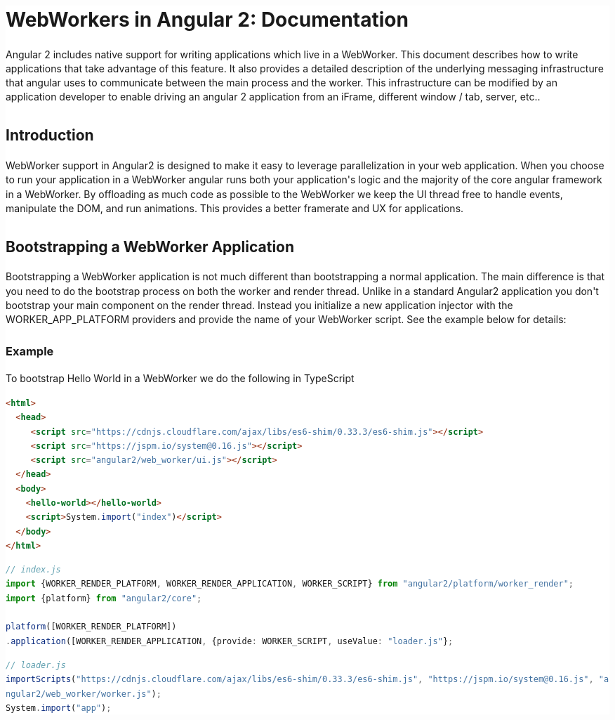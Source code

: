 # WebWorkers in Angular 2: Documentation

Angular 2 includes native support for writing applications which live in a
WebWorker. This document describes how to write applications that take advantage
of this feature.
It also provides a detailed description of the underlying messaging
infrastructure that angular uses to communicate between the main process and the
worker. This infrastructure can be modified by an application developer to
enable driving an angular 2 application from an iFrame, different window / tab,
server, etc..

## Introduction
WebWorker support in Angular2 is designed to make it easy to leverage parallelization in your web application.
When you choose to run your application in a WebWorker angular runs both your application's logic and the
majority of the core angular framework in a WebWorker.
By offloading as much code as possible to the WebWorker we keep the UI thread
free to handle events, manipulate the DOM, and run animations. This provides a
better framerate and UX for applications.

## Bootstrapping a WebWorker Application
Bootstrapping a WebWorker application is not much different than bootstrapping a normal application.
The main difference is that you need to do the bootstrap process on both the worker and render thread.
Unlike in a standard Angular2 application you don't bootstrap your main component on the render thread.
Instead you initialize a new application injector with the WORKER_APP_PLATFORM providers and provide the name
of your WebWorker script. See the example below for details:

### Example
To bootstrap Hello World in a WebWorker we do the following in TypeScript
```HTML
<html>
  <head>
     <script src="https://cdnjs.cloudflare.com/ajax/libs/es6-shim/0.33.3/es6-shim.js"></script>
     <script src="https://jspm.io/system@0.16.js"></script>
     <script src="angular2/web_worker/ui.js"></script>
  </head>
  <body>
    <hello-world></hello-world>
    <script>System.import("index")</script>
  </body>
</html>
```
```TypeScript
// index.js
import {WORKER_RENDER_PLATFORM, WORKER_RENDER_APPLICATION, WORKER_SCRIPT} from "angular2/platform/worker_render";
import {platform} from "angular2/core";

platform([WORKER_RENDER_PLATFORM])
.application([WORKER_RENDER_APPLICATION, {provide: WORKER_SCRIPT, useValue: "loader.js"};
```
```JavaScript
// loader.js
importScripts("https://cdnjs.cloudflare.com/ajax/libs/es6-shim/0.33.3/es6-shim.js", "https://jspm.io/system@0.16.js", "angular2/web_worker/worker.js");
System.import("app");
```
